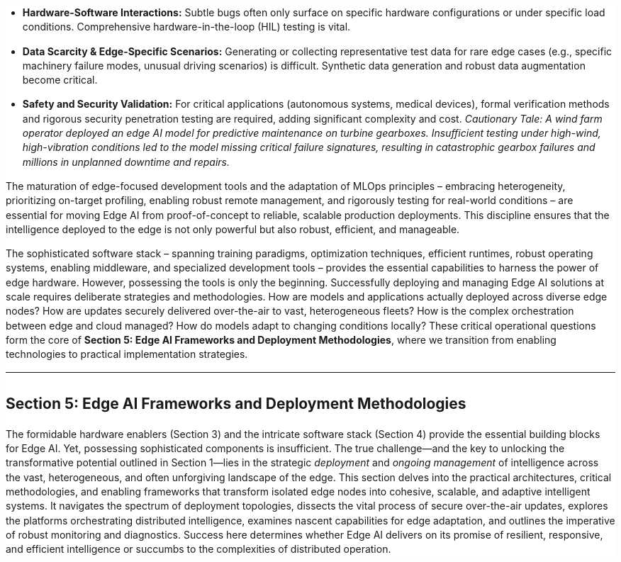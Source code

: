 *   **Hardware-Software Interactions:** Subtle bugs often only surface on specific hardware configurations or under specific load conditions. Comprehensive hardware-in-the-loop (HIL) testing is vital.

*   **Data Scarcity & Edge-Specific Scenarios:** Generating or collecting representative test data for rare edge cases (e.g., specific machinery failure modes, unusual driving scenarios) is difficult. Synthetic data generation and robust data augmentation become critical.

*   **Safety and Security Validation:** For critical applications (autonomous systems, medical devices), formal verification methods and rigorous security penetration testing are required, adding significant complexity and cost. *Cautionary Tale: A wind farm operator deployed an edge AI model for predictive maintenance on turbine gearboxes. Insufficient testing under high-wind, high-vibration conditions led to the model missing critical failure signatures, resulting in catastrophic gearbox failures and millions in unplanned downtime and repairs.*

The maturation of edge-focused development tools and the adaptation of MLOps principles – embracing heterogeneity, prioritizing on-target profiling, enabling robust remote management, and rigorously testing for real-world conditions – are essential for moving Edge AI from proof-of-concept to reliable, scalable production deployments. This discipline ensures that the intelligence deployed to the edge is not only powerful but also robust, efficient, and manageable.

The sophisticated software stack – spanning training paradigms, optimization techniques, efficient runtimes, robust operating systems, enabling middleware, and specialized development tools – provides the essential capabilities to harness the power of edge hardware. However, possessing the tools is only the beginning. Successfully deploying and managing Edge AI solutions at scale requires deliberate strategies and methodologies. How are models and applications actually deployed across diverse edge nodes? How are updates securely delivered over-the-air to vast, heterogeneous fleets? How is the complex orchestration between edge and cloud managed? How do models adapt to changing conditions locally? These critical operational questions form the core of **Section 5: Edge AI Frameworks and Deployment Methodologies**, where we transition from enabling technologies to practical implementation strategies.



---





## Section 5: Edge AI Frameworks and Deployment Methodologies

The formidable hardware enablers (Section 3) and the intricate software stack (Section 4) provide the essential building blocks for Edge AI. Yet, possessing sophisticated components is insufficient. The true challenge—and the key to unlocking the transformative potential outlined in Section 1—lies in the strategic *deployment* and *ongoing management* of intelligence across the vast, heterogeneous, and often unforgiving landscape of the edge. This section delves into the practical architectures, critical methodologies, and enabling frameworks that transform isolated edge nodes into cohesive, scalable, and adaptive intelligent systems. It navigates the spectrum of deployment topologies, dissects the vital process of secure over-the-air updates, explores the platforms orchestrating distributed intelligence, examines nascent capabilities for edge adaptation, and outlines the imperative of robust monitoring and diagnostics. Success here determines whether Edge AI delivers on its promise of resilient, responsive, and efficient intelligence or succumbs to the complexities of distributed operation.
